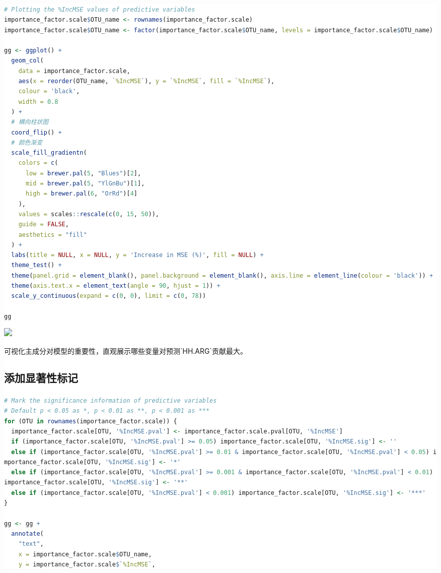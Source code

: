 ``` r
# Plotting the %IncMSE values of predictive variables
importance_factor.scale$OTU_name <- rownames(importance_factor.scale)
importance_factor.scale$OTU_name <- factor(importance_factor.scale$OTU_name, levels = importance_factor.scale$OTU_name)

gg <- ggplot() +
  geom_col(
    data = importance_factor.scale, 
    aes(x = reorder(OTU_name, `%IncMSE`), y = `%IncMSE`, fill = `%IncMSE`),
    colour = 'black',
    width = 0.8
  ) +
  # 横向柱状图
  coord_flip() +
  # 颜色渐变
  scale_fill_gradientn(
    colors = c(
      low = brewer.pal(5, "Blues")[2],
      mid = brewer.pal(5, "YlGnBu")[1],
      high = brewer.pal(6, "OrRd")[4]
    ),
    values = scales::rescale(c(0, 15, 50)),
    guide = FALSE,
    aesthetics = "fill"
  ) +
  labs(title = NULL, x = NULL, y = 'Increase in MSE (%)', fill = NULL) +
  theme_test() +
  theme(panel.grid = element_blank(), panel.background = element_blank(), axis.line = element_line(colour = 'black')) +
  theme(axis.text.x = element_text(angle = 90, hjust = 1)) +
  scale_y_continuous(expand = c(0, 0), limit = c(0, 78))

gg
```

![](/imgs/9d368455716fc84c8cd05754a8283c7c.svg)
<p>
可视化主成分对模型的重要性，直观展示哪些变量对预测`HH.ARG`贡献最大。
</p>

## 添加显著性标记

``` r
# Mark the significance information of predictive variables
# Default p < 0.05 as *, p < 0.01 as **, p < 0.001 as ***
for (OTU in rownames(importance_factor.scale)) {
  importance_factor.scale[OTU, '%IncMSE.pval'] <- importance_factor.scale.pval[OTU, '%IncMSE']
  if (importance_factor.scale[OTU, '%IncMSE.pval'] >= 0.05) importance_factor.scale[OTU, '%IncMSE.sig'] <- ''
  else if (importance_factor.scale[OTU, '%IncMSE.pval'] >= 0.01 & importance_factor.scale[OTU, '%IncMSE.pval'] < 0.05) importance_factor.scale[OTU, '%IncMSE.sig'] <- '*'
  else if (importance_factor.scale[OTU, '%IncMSE.pval'] >= 0.001 & importance_factor.scale[OTU, '%IncMSE.pval'] < 0.01) importance_factor.scale[OTU, '%IncMSE.sig'] <- '**'
  else if (importance_factor.scale[OTU, '%IncMSE.pval'] < 0.001) importance_factor.scale[OTU, '%IncMSE.sig'] <- '***'
}

gg <- gg +
  annotate(
    "text", 
    x = importance_factor.scale$OTU_name, 
    y = importance_factor.scale$`%IncMSE`, 
```